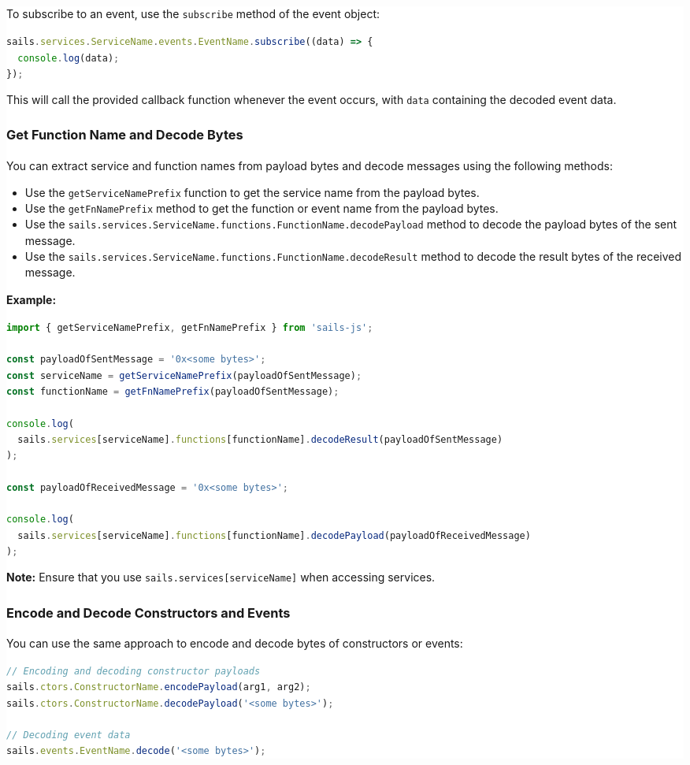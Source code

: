 To subscribe to an event, use the `subscribe` method of the event object:

```javascript
sails.services.ServiceName.events.EventName.subscribe((data) => {
  console.log(data);
});
```

This will call the provided callback function whenever the event occurs, with `data` containing the decoded event data.

### Get Function Name and Decode Bytes

You can extract service and function names from payload bytes and decode messages using the following methods:

- Use the `getServiceNamePrefix` function to get the service name from the payload bytes.
- Use the `getFnNamePrefix` method to get the function or event name from the payload bytes.
- Use the `sails.services.ServiceName.functions.FunctionName.decodePayload` method to decode the payload bytes of the sent message.
- Use the `sails.services.ServiceName.functions.FunctionName.decodeResult` method to decode the result bytes of the received message.

**Example:**

```javascript
import { getServiceNamePrefix, getFnNamePrefix } from 'sails-js';

const payloadOfSentMessage = '0x<some bytes>';
const serviceName = getServiceNamePrefix(payloadOfSentMessage);
const functionName = getFnNamePrefix(payloadOfSentMessage);

console.log(
  sails.services[serviceName].functions[functionName].decodeResult(payloadOfSentMessage)
);

const payloadOfReceivedMessage = '0x<some bytes>';

console.log(
  sails.services[serviceName].functions[functionName].decodePayload(payloadOfReceivedMessage)
);
```

**Note:** Ensure that you use `sails.services[serviceName]` when accessing services.

### Encode and Decode Constructors and Events

You can use the same approach to encode and decode bytes of constructors or events:

```javascript
// Encoding and decoding constructor payloads
sails.ctors.ConstructorName.encodePayload(arg1, arg2);
sails.ctors.ConstructorName.decodePayload('<some bytes>');

// Decoding event data
sails.events.EventName.decode('<some bytes>');
```

